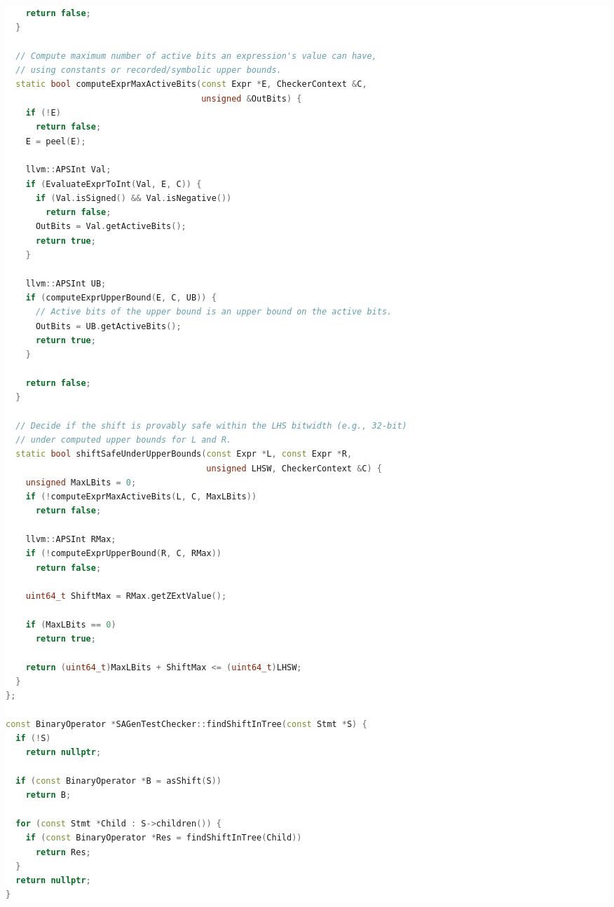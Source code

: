 ```cpp
    return false;
  }

  // Compute maximum number of active bits an expression's value can have,
  // using constants or recorded/symbolic upper bounds.
  static bool computeExprMaxActiveBits(const Expr *E, CheckerContext &C,
                                       unsigned &OutBits) {
    if (!E)
      return false;
    E = peel(E);

    llvm::APSInt Val;
    if (EvaluateExprToInt(Val, E, C)) {
      if (Val.isSigned() && Val.isNegative())
        return false;
      OutBits = Val.getActiveBits();
      return true;
    }

    llvm::APSInt UB;
    if (computeExprUpperBound(E, C, UB)) {
      // Active bits of the upper bound is an upper bound on the active bits.
      OutBits = UB.getActiveBits();
      return true;
    }

    return false;
  }

  // Decide if the shift is provably safe within the LHS bitwidth (e.g., 32-bit)
  // under computed upper bounds for L and R.
  static bool shiftSafeUnderUpperBounds(const Expr *L, const Expr *R,
                                        unsigned LHSW, CheckerContext &C) {
    unsigned MaxLBits = 0;
    if (!computeExprMaxActiveBits(L, C, MaxLBits))
      return false;

    llvm::APSInt RMax;
    if (!computeExprUpperBound(R, C, RMax))
      return false;

    uint64_t ShiftMax = RMax.getZExtValue();

    if (MaxLBits == 0)
      return true;

    return (uint64_t)MaxLBits + ShiftMax <= (uint64_t)LHSW;
  }
};

const BinaryOperator *SAGenTestChecker::findShiftInTree(const Stmt *S) {
  if (!S)
    return nullptr;

  if (const BinaryOperator *B = asShift(S))
    return B;

  for (const Stmt *Child : S->children()) {
    if (const BinaryOperator *Res = findShiftInTree(Child))
      return Res;
  }
  return nullptr;
}
```